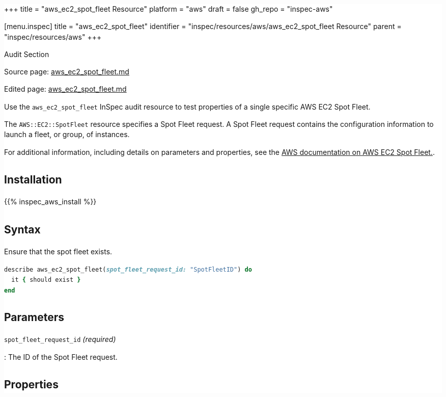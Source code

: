 +++
title = "aws_ec2_spot_fleet Resource"
platform = "aws"
draft = false
gh_repo = "inspec-aws"

[menu.inspec]
title = "aws_ec2_spot_fleet"
identifier = "inspec/resources/aws/aws_ec2_spot_fleet Resource"
parent = "inspec/resources/aws"
+++

<div class="admonition-note">
<p class="admonition-note-title">Audit Section</p>
<div class="admonition-note-text">
<p>Source page: <a href="https://github.com/inspec/inspec-aws/blob/main/docs/resources/aws_ec2_spot_fleet.md">aws_ec2_spot_fleet.md</a></p>
<p>Edited page: <a href="https://github.com/ianmadd/inspec-aws/blob/im/hugo/docs-chef-io/content/inspec/resources/aws_ec2_spot_fleet.md">aws_ec2_spot_fleet.md</a></p>
</div>
</div>



Use the `aws_ec2_spot_fleet` InSpec audit resource to test properties of a single specific AWS EC2 Spot Fleet.

The `AWS::EC2::SpotFleet` resource specifies a Spot Fleet request. A Spot Fleet request contains the configuration information to launch a fleet, or group, of instances.

For additional information, including details on parameters and properties, see the [AWS documentation on AWS EC2 Spot Fleet.](https://docs.aws.amazon.com/AWSCloudFormation/latest/UserGuide/aws-resource-ec2-spotfleet.html).

## Installation

{{% inspec_aws_install %}}

## Syntax

Ensure that the spot fleet exists.

```ruby
describe aws_ec2_spot_fleet(spot_fleet_request_id: "SpotFleetID") do
  it { should exist }
end
```

## Parameters

`spot_fleet_request_id` _(required)_

: The ID of the Spot Fleet request.

## Properties
